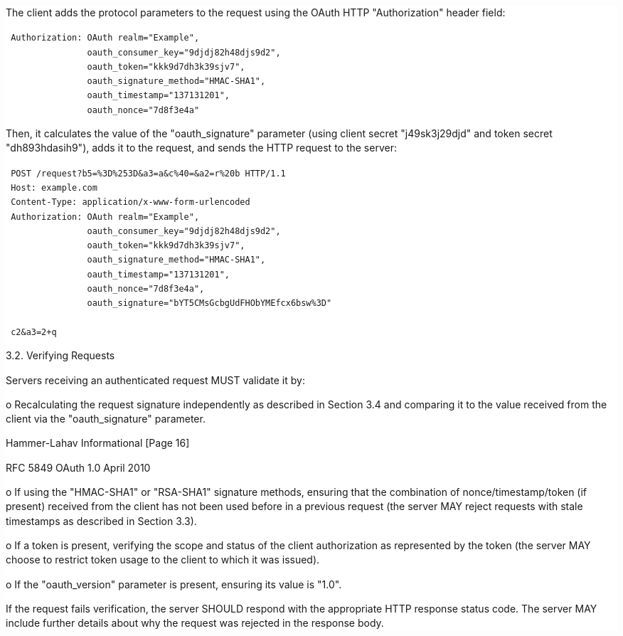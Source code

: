    The client adds the protocol parameters to the request using the
   OAuth HTTP "Authorization" header field:

     Authorization: OAuth realm="Example",
                    oauth_consumer_key="9djdj82h48djs9d2",
                    oauth_token="kkk9d7dh3k39sjv7",
                    oauth_signature_method="HMAC-SHA1",
                    oauth_timestamp="137131201",
                    oauth_nonce="7d8f3e4a"

   Then, it calculates the value of the "oauth_signature" parameter
   (using client secret "j49sk3j29djd" and token secret "dh893hdasih9"),
   adds it to the request, and sends the HTTP request to the server:

     POST /request?b5=%3D%253D&a3=a&c%40=&a2=r%20b HTTP/1.1
     Host: example.com
     Content-Type: application/x-www-form-urlencoded
     Authorization: OAuth realm="Example",
                    oauth_consumer_key="9djdj82h48djs9d2",
                    oauth_token="kkk9d7dh3k39sjv7",
                    oauth_signature_method="HMAC-SHA1",
                    oauth_timestamp="137131201",
                    oauth_nonce="7d8f3e4a",
                    oauth_signature="bYT5CMsGcbgUdFHObYMEfcx6bsw%3D"

     c2&a3=2+q

3.2.  Verifying Requests

   Servers receiving an authenticated request MUST validate it by:

   o  Recalculating the request signature independently as described in
      Section 3.4 and comparing it to the value received from the client
      via the "oauth_signature" parameter.






Hammer-Lahav                  Informational                    [Page 16]
 
RFC 5849                        OAuth 1.0                     April 2010


   o  If using the "HMAC-SHA1" or "RSA-SHA1" signature methods, ensuring
      that the combination of nonce/timestamp/token (if present)
      received from the client has not been used before in a previous
      request (the server MAY reject requests with stale timestamps as
      described in Section 3.3).

   o  If a token is present, verifying the scope and status of the
      client authorization as represented by the token (the server MAY
      choose to restrict token usage to the client to which it was
      issued).

   o  If the "oauth_version" parameter is present, ensuring its value is
      "1.0".

   If the request fails verification, the server SHOULD respond with the
   appropriate HTTP response status code.  The server MAY include
   further details about why the request was rejected in the response
   body.
